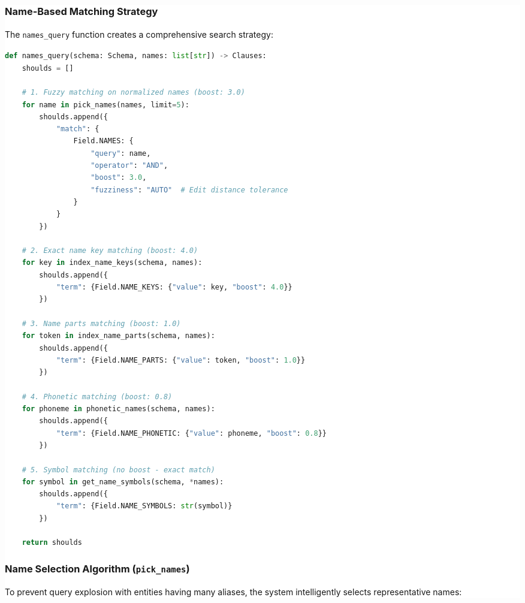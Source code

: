 ### Name-Based Matching Strategy

The `names_query` function creates a comprehensive search strategy:

```python
def names_query(schema: Schema, names: list[str]) -> Clauses:
    shoulds = []

    # 1. Fuzzy matching on normalized names (boost: 3.0)
    for name in pick_names(names, limit=5):
        shoulds.append({
            "match": {
                Field.NAMES: {
                    "query": name,
                    "operator": "AND",
                    "boost": 3.0,
                    "fuzziness": "AUTO"  # Edit distance tolerance
                }
            }
        })

    # 2. Exact name key matching (boost: 4.0)
    for key in index_name_keys(schema, names):
        shoulds.append({
            "term": {Field.NAME_KEYS: {"value": key, "boost": 4.0}}
        })

    # 3. Name parts matching (boost: 1.0)
    for token in index_name_parts(schema, names):
        shoulds.append({
            "term": {Field.NAME_PARTS: {"value": token, "boost": 1.0}}
        })

    # 4. Phonetic matching (boost: 0.8)
    for phoneme in phonetic_names(schema, names):
        shoulds.append({
            "term": {Field.NAME_PHONETIC: {"value": phoneme, "boost": 0.8}}
        })

    # 5. Symbol matching (no boost - exact match)
    for symbol in get_name_symbols(schema, *names):
        shoulds.append({
            "term": {Field.NAME_SYMBOLS: str(symbol)}
        })

    return shoulds
```

### Name Selection Algorithm (`pick_names`)

To prevent query explosion with entities having many aliases, the system intelligently selects representative names:
